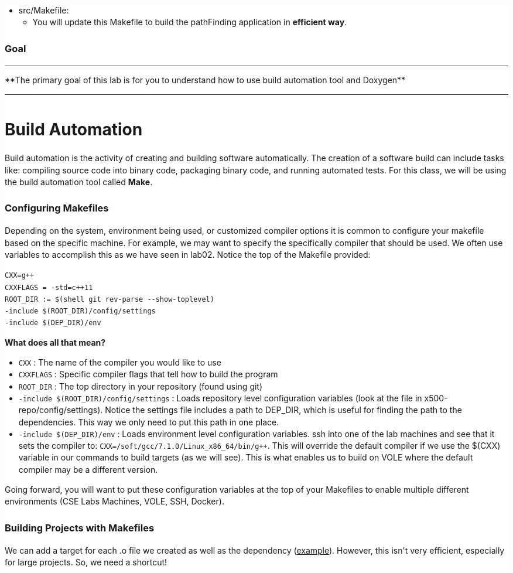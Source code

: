 - src/Makefile:
  - You will update this Makefile to build the pathFinding application in **efficient way**.

### Goal

<hr>
  **The primary goal of this lab is for you to understand how to use build automation tool and Doxygen**
<hr>

# Build Automation

Build automation is the activity of creating and building software automatically. The creation of a software build can include tasks like: compiling source code into binary code, packaging binary code, and running automated tests.
For this class, we will be using the build automation tool called  **Make**.

### Configuring Makefiles

Depending on the system, environment being used, or customized compiler options it is common to configure your makefile based on the specific machine.  For example, we may want to specify the specifically compiler that should be used.  We often use variables to accomplish this as we have seen in lab02.  Notice the top of the Makefile provided:

```
CXX=g++
CXXFLAGS = -std=c++11
ROOT_DIR := $(shell git rev-parse --show-toplevel)
-include $(ROOT_DIR)/config/settings
-include $(DEP_DIR)/env
```

__What does all that mean?__
- `CXX` : The name of the compiler you would like to use
- `CXXFLAGS` : Specific compiler flags that tell how to build the program
- `ROOT_DIR` : The top directory in your repository (found using git)
- `-include $(ROOT_DIR)/config/settings` : Loads repository level configuration variables (look at the file in x500-repo/config/settings).  Notice the settings file includes a path to DEP_DIR, which is useful for finding the path to the dependencies.  This way we only need to put this path in one place.
- `-include $(DEP_DIR)/env` : Loads environment level configuration variables.  ssh into one of the lab machines and see that it sets the compiler to: `CXX=/soft/gcc/7.1.0/Linux_x86_64/bin/g++`.  This will override the default compiler if we use the $(CXX) variable in our commands to build targets (as we will see).  This is what enables us to build on VOLE where the default compiler may be a different version.

Going forward, you will want to put these configuration variables at the top of your Makefiles to enable multiple different environments (CSE Labs Machines, VOLE, SSH, Docker).


### Building Projects with Makefiles

We can add a target for each .o file we created as well as the dependency ([example](https://github.umn.edu/umn-csci-3081-s22/examples/blob/main/labs/lab5/Inefficient%20make%20example/Makefile)). However, this isn't very efficient, especially for large projects. So, we need a shortcut!
